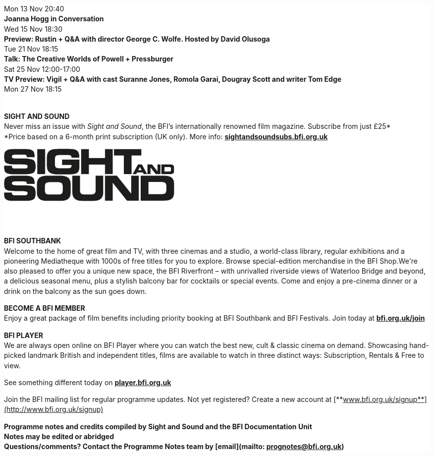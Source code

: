 Mon 13 Nov 20:40  
**Joanna Hogg in Conversation**  
Wed 15 Nov 18:30  
**Preview: Rustin + Q&A with director George C. Wolfe. Hosted by David Olusoga**  
Tue 21 Nov 18:15  
**Talk: The Creative Worlds of Powell + Pressburger**  
Sat 25 Nov 12:00-17:00  
**TV Preview: Vigil + Q&A with cast Suranne Jones, Romola Garai, Dougray Scott and writer Tom Edge**  
Mon 27 Nov 18:15  
<br>

**SIGHT AND SOUND**<br>
Never miss an issue with _Sight and Sound_, the BFI’s internationally renowned film magazine. Subscribe from just £25*<br>
*Price based on a 6-month print subscription (UK only). More info: [**sightandsoundsubs.bfi.org.uk**](https://sightandsoundsubs.bfi.org.uk/subscribe)

<img style="float: left;" src="/img/sight-and-sound.jpg" width="40%" height="40%"><br><br><br><br><br><br><br><br>

**BFI SOUTHBANK**  
Welcome to the home of great film and TV, with three cinemas and a studio, a world-class library, regular exhibitions and a pioneering Mediatheque with 1000s of free titles for you to explore. Browse special-edition merchandise in the BFI Shop.We&#39;re also pleased to offer you a unique new space, the BFI Riverfront – with unrivalled riverside views of Waterloo Bridge and beyond, a delicious seasonal menu, plus a stylish balcony bar for cocktails or special events. Come and enjoy a pre-cinema dinner or a drink on the balcony as the sun goes down.  

**BECOME A BFI MEMBER**  
Enjoy a great package of film benefits including priority booking at BFI Southbank and BFI Festivals. Join today at [**bfi.org.uk/join**](http://www.bfi.org.uk/join)  

**BFI PLAYER**  
 We are always open online on BFI Player where you can watch the best new, cult &amp; classic cinema on demand. Showcasing hand-picked landmark British and independent titles, films are available to watch in three distinct ways: Subscription, Rentals &amp; Free to view.  

See something different today on [**player.bfi.org.uk**](https://player.bfi.org.uk)  

Join the BFI mailing list for regular programme updates. Not yet registered? Create a new account at [**www.bfi.org.uk/signup**](http://www.bfi.org.uk/signup)

**Programme notes and credits compiled by Sight and Sound and the BFI Documentation Unit  
Notes may be edited or abridged  
Questions/comments? Contact the Programme Notes team by [email](mailto: prognotes@bfi.org.uk)**
